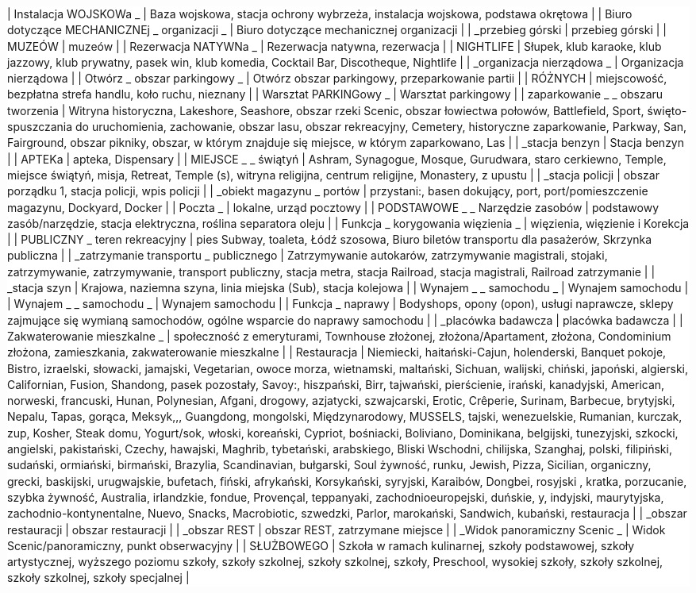 | Instalacja WOJSKOWa \_ | Baza wojskowa, stacja ochrony wybrzeża, instalacja wojskowa, podstawa okrętowa |
| Biuro dotyczące MECHANICZNEj \_ organizacji \_ | Biuro dotyczące mechanicznej organizacji |
| \_przebieg górski | przebieg górski |
| MUZEÓW | muzeów |
| Rezerwacja NATYWNa \_ | Rezerwacja natywna, rezerwacja |
| NIGHTLIFE | Słupek, klub karaoke, klub jazzowy, klub prywatny, pasek win, klub komedia, Cocktail Bar, Discotheque, Nightlife |
| \_organizacja nierządowa \_ | Organizacja nierządowa |
| Otwórz \_ obszar parkingowy \_ | Otwórz obszar parkingowy, przeparkowanie partii |
| RÓŻNYCH | miejscowość, bezpłatna strefa handlu, koło ruchu, nieznany |
| Warsztat PARKINGowy \_ | Warsztat parkingowy |
| zaparkowanie \_ \_ obszaru tworzenia | Witryna historyczna, Lakeshore, Seashore, obszar rzeki Scenic, obszar łowiectwa połowów, Battlefield, Sport, święto-spuszczania do uruchomienia, zachowanie, obszar lasu, obszar rekreacyjny, Cemetery, historyczne zaparkowanie, Parkway, San, Fairground, obszar pikniky, obszar, w którym znajduje się miejsce, w którym zaparkowano, Las |
| \_stacja benzyn | Stacja benzyn |
| APTEKa | apteka, Dispensary |
| MIEJSCE \_ \_ świątyń | Ashram, Synagogue, Mosque, Gurudwara, staro cerkiewno, Temple, miejsce świątyń, misja, Retreat, Temple (s), witryna religijna, centrum religijne, Monastery, z upustu |
| \_stacja policji | obszar porządku 1, stacja policji, wpis policji |
| \_obiekt magazynu \_ portów | przystani:, basen dokujący, port, port/pomieszczenie magazynu, Dockyard, Docker |
| Poczta \_ | lokalne, urząd pocztowy |
| PODSTAWOWE \_ \_ Narzędzie zasobów | podstawowy zasób/narzędzie, stacja elektryczna, roślina separatora oleju |
| Funkcja \_ korygowania więzienia \_ | więzienia, więzienie i Korekcja |
| PUBLICZNY \_ teren rekreacyjny | pies Subway, toaleta, Łódź szosowa, Biuro biletów transportu dla pasażerów, Skrzynka publiczna |
| \_zatrzymanie transportu \_ publicznego | Zatrzymywanie autokarów, zatrzymywanie magistrali, stojaki, zatrzymywanie, zatrzymywanie, transport publiczny, stacja metra, stacja Railroad, stacja magistrali, Railroad zatrzymanie |
| \_stacja szyn | Krajowa, naziemna szyna, linia miejska (Sub), stacja kolejowa |
| Wynajem \_ \_ samochodu \_ | Wynajem samochodu |
| Wynajem \_ \_ samochodu \_ | Wynajem samochodu |
| Funkcja \_ naprawy | Bodyshops, opony (opon), usługi naprawcze, sklepy zajmujące się wymianą samochodów, ogólne wsparcie do naprawy samochodu |
| \_placówka badawcza | placówka badawcza |
| Zakwaterowanie mieszkalne \_ | społeczność z emeryturami, Townhouse złożonej, złożona/Apartament, złożona, Condominium złożona, zamieszkania, zakwaterowanie mieszkalne |
| Restauracja | Niemiecki, haitański-Cajun, holenderski, Banquet pokoje, Bistro, izraelski, słowacki, jamajski, Vegetarian, owoce morza, wietnamski, maltański, Sichuan, walijski, chiński, japoński, algierski, Californian, Fusion, Shandong, pasek pozostały, Savoy:, hiszpański, Birr, tajwański, pierścienie, irański, kanadyjski, American, norweski, francuski, Hunan, Polynesian, Afgani, drogowy, azjatycki, szwajcarski, Erotic, Crêperie, Surinam, Barbecue, brytyjski, Nepalu, Tapas, gorąca, Meksyk,,, Guangdong, mongolski, Międzynarodowy, MUSSELS, tajski, wenezuelskie, Rumanian, kurczak, zup, Kosher, Steak domu, Yogurt/sok, włoski, koreański, Cypriot, bośniacki, Boliviano, Dominikana, belgijski, tunezyjski, szkocki, angielski, pakistański, Czechy, hawajski, Maghrib, tybetański, arabskiego, Bliski Wschodni, chilijska, Szanghaj, polski, filipiński, sudański, ormiański, birmański, Brazylia, Scandinavian, bułgarski, Soul żywność, runku, Jewish, Pizza, Sicilian, organiczny, grecki, baskijski, urugwajskie, bufetach, fiński, afrykański, Korsykański, syryjski, Karaibów, Dongbei, rosyjski , kratka, porzucanie, szybka żywność, Australia, irlandzkie, fondue, Provençal, teppanyaki, zachodnioeuropejski, duńskie, y, indyjski, maurytyjska, zachodnio-kontynentalne, Nuevo, Snacks, Macrobiotic, szwedzki, Parlor, marokański, Sandwich, kubański, restauracja |
| \_obszar restauracji | obszar restauracji |
| \_obszar REST | obszar REST, zatrzymane miejsce |
| \_Widok panoramiczny Scenic \_ | Widok Scenic/panoramiczny, punkt obserwacyjny |
| SŁUŻBOWEGO | Szkoła w ramach kulinarnej, szkoły podstawowej, szkoły artystycznej, wyższego poziomu szkoły, szkoły szkolnej, szkoły szkolnej, szkoły, Preschool, wysokiej szkoły, szkoły szkolnej, szkoły szkolnej, szkoły specjalnej |